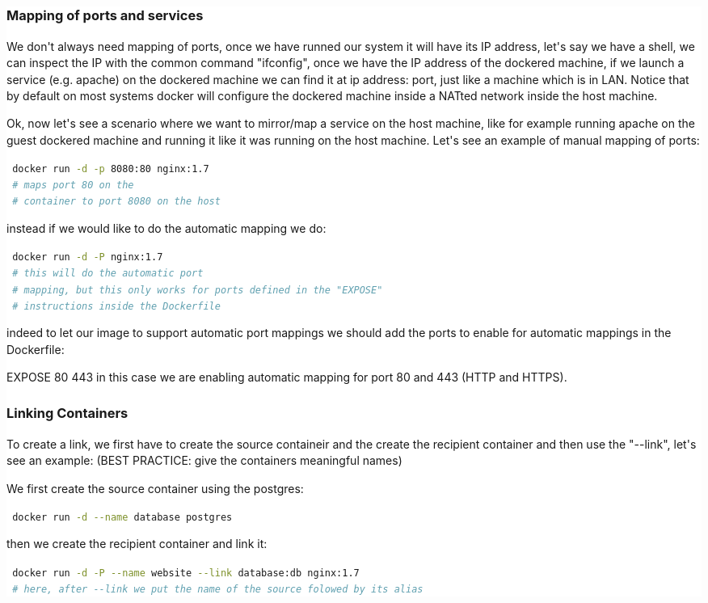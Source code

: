 ### Mapping of ports and services


We don't always need mapping of ports, once we have runned our 
system it will have its IP address, let's say we have a shell, we 
can inspect the IP with the common command "ifconfig", once we 
have the IP address of the dockered machine, if we launch a 
service (e.g. apache) on the dockered machine we can find it at 
ip address: port, just like a machine which is in LAN. Notice 
that by default on most systems docker will configure the 
dockered machine inside a NATted network inside the host machine.

Ok, now let's see a scenario where we want to mirror/map a 
service on the host machine, like for example running apache on 
the guest dockered machine and running it like it was running on 
the host machine. Let's see an example of manual mapping of 
ports:

```sh
 docker run -d -p 8080:80 nginx:1.7 
 # maps port 80 on the 
 # container to port 8080 on the host
```
instead if we would like to do the automatic mapping we do:

```sh
 docker run -d -P nginx:1.7 
 # this will do the automatic port 
 # mapping, but this only works for ports defined in the "EXPOSE" 
 # instructions inside the Dockerfile
```
indeed to let our image to support automatic port mappings we 
should add the ports to enable for automatic mappings in the 
Dockerfile:

EXPOSE 80 443 in this case we are enabling automatic mapping for 
port 80 and 443 (HTTP and HTTPS).

### Linking Containers


To create a link, we first have to create the source containeir 
and the create the recipient container and then use the "--link", 
let's see an example: (BEST PRACTICE: give the containers 
meaningful names)

We first create the source container using the postgres:

```sh
 docker run -d --name database postgres
```
then we create the recipient container and link it:

```sh
 docker run -d -P --name website --link database:db nginx:1.7 
 # here, after --link we put the name of the source folowed by its alias
```
